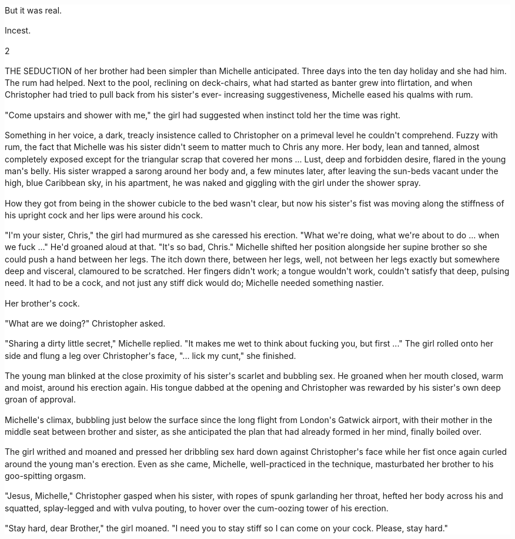 But it was real. 

Incest. 

2 

THE SEDUCTION of her brother had been simpler than Michelle anticipated. Three days into the ten day holiday and she had him. The rum had helped. Next to the pool, reclining on deck-chairs, what had started as banter grew into flirtation, and when Christopher had tried to pull back from his sister's ever- increasing suggestiveness, Michelle eased his qualms with rum. 

"Come upstairs and shower with me," the girl had suggested when instinct told her the time was right. 

Something in her voice, a dark, treacly insistence called to Christopher on a primeval level he couldn't comprehend. Fuzzy with rum, the fact that Michelle was his sister didn't seem to matter much to Chris any more. Her body, lean and tanned, almost completely exposed except for the triangular scrap that covered her mons ... Lust, deep and forbidden desire, flared in the young man's belly. His sister wrapped a sarong around her body and, a few minutes later, after leaving the sun-beds vacant under the high, blue Caribbean sky, in his apartment, he was naked and giggling with the girl under the shower spray. 

How they got from being in the shower cubicle to the bed wasn't clear, but now his sister's fist was moving along the stiffness of his upright cock and her lips were around his cock. 

"I'm your sister, Chris," the girl had murmured as she caressed his erection. "What we're doing, what we're about to do ... when we fuck ..." He'd groaned aloud at that. "It's so bad, Chris." Michelle shifted her position alongside her supine brother so she could push a hand between her legs. The itch down there, between her legs, well, not between her legs exactly but somewhere deep and visceral, clamoured to be scratched. Her fingers didn't work; a tongue wouldn't work, couldn't satisfy that deep, pulsing need. It had to be a cock, and not just any stiff dick would do; Michelle needed something nastier. 

Her brother's cock. 

"What are we doing?" Christopher asked. 

"Sharing a dirty little secret," Michelle replied. "It makes me wet to think about fucking you, but first ..." The girl rolled onto her side and flung a leg over Christopher's face, "... lick my cunt," she finished. 

The young man blinked at the close proximity of his sister's scarlet and bubbling sex. He groaned when her mouth closed, warm and moist, around his erection again. His tongue dabbed at the opening and Christopher was rewarded by his sister's own deep groan of approval. 

Michelle's climax, bubbling just below the surface since the long flight from London's Gatwick airport, with their mother in the middle seat between brother and sister, as she anticipated the plan that had already formed in her mind, finally boiled over. 

The girl writhed and moaned and pressed her dribbling sex hard down against Christopher's face while her fist once again curled around the young man's erection. Even as she came, Michelle, well-practiced in the technique, masturbated her brother to his goo-spitting orgasm. 

"Jesus, Michelle," Christopher gasped when his sister, with ropes of spunk garlanding her throat, hefted her body across his and squatted, splay-legged and with vulva pouting, to hover over the cum-oozing tower of his erection. 

"Stay hard, dear Brother," the girl moaned. "I need you to stay stiff so I can come on your cock. Please, stay hard." 
